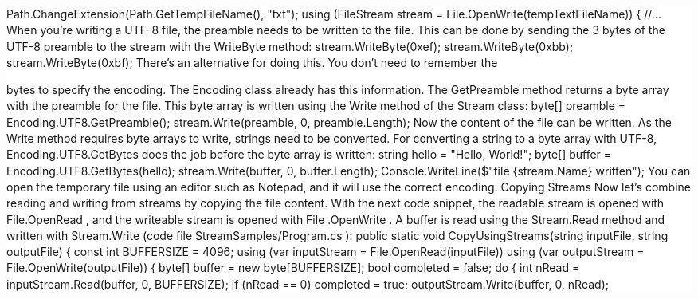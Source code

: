 Path.ChangeExtension(Path.GetTempFileName(),
"txt");
using (FileStream stream =
File.OpenWrite(tempTextFileName))
{
//...
When you’re writing a UTF-8 file, the preamble needs to be written to
the file. This can be done by sending the 3 bytes of the UTF-8
preamble to the stream with the WriteByte method:
stream.WriteByte(0xef);
stream.WriteByte(0xbb);
stream.WriteByte(0xbf);
There’s an alternative for doing this. You don’t need to remember the


bytes to specify the encoding. The Encoding class already has this
information. The GetPreamble method returns a byte array with the
preamble for the file. This byte array is written using the Write method
of the Stream class:
byte[] preamble = Encoding.UTF8.GetPreamble();
stream.Write(preamble, 0, preamble.Length);
Now the content of the file can be written. As the Write method
requires byte arrays to write, strings need to be converted. For
converting a string to a byte array with UTF-8,
Encoding.UTF8.GetBytes does the job before the byte array is written:
string hello = "Hello, World!";
byte[] buffer = Encoding.UTF8.GetBytes(hello);
stream.Write(buffer, 0, buffer.Length);
Console.WriteLine($"file {stream.Name} written");
You can open the temporary file using an editor such as Notepad, and
it will use the correct encoding.
Copying Streams
Now let’s combine reading and writing from streams by copying the
file content. With the next code snippet, the readable stream is opened
with File.OpenRead , and the writeable stream is opened with File
.OpenWrite . A buffer is read using the Stream.Read method and written
with Stream.Write (code file StreamSamples/Program.cs ):
public static void CopyUsingStreams(string inputFile, string
outputFile)
{
const int BUFFERSIZE = 4096;
using (var inputStream = File.OpenRead(inputFile))
using (var outputStream = File.OpenWrite(outputFile))
{
byte[] buffer = new byte[BUFFERSIZE];
bool completed = false;
do
{
int nRead = inputStream.Read(buffer, 0, BUFFERSIZE);
if (nRead == 0) completed = true;
outputStream.Write(buffer, 0, nRead);
